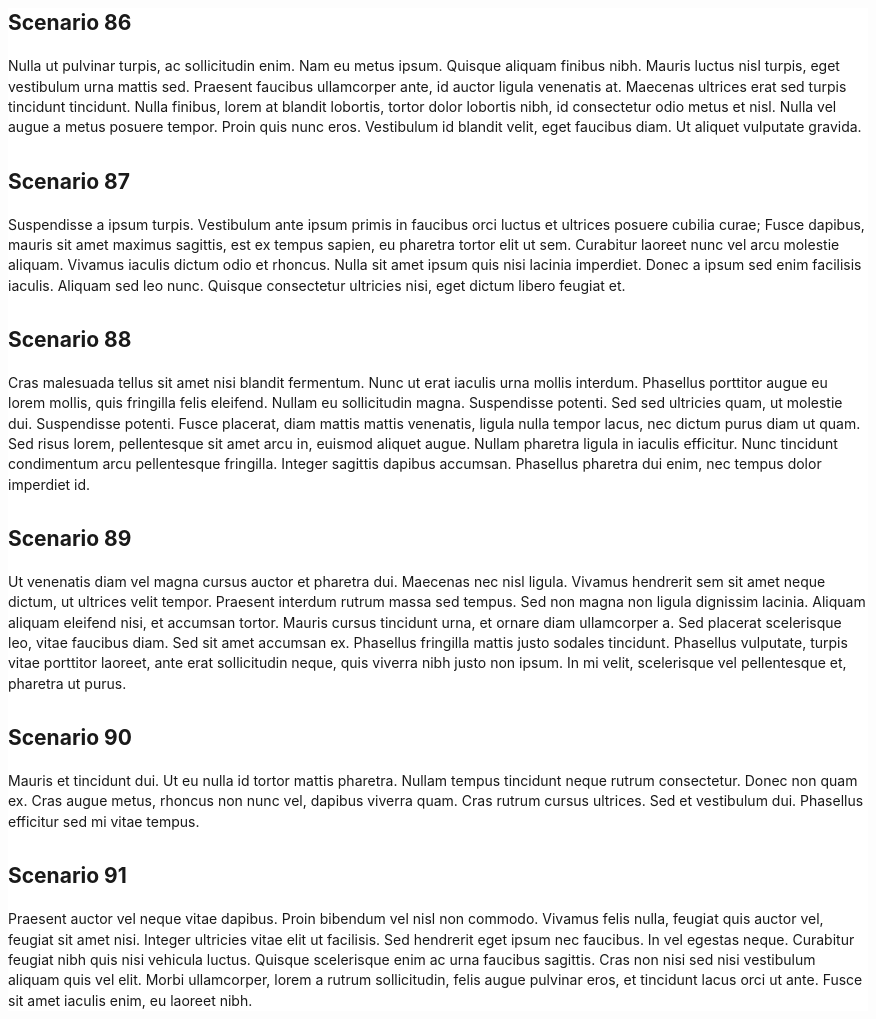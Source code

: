 ## Scenario 86

Nulla ut pulvinar turpis, ac sollicitudin enim. Nam eu metus ipsum. Quisque aliquam finibus nibh. Mauris luctus nisl turpis, eget vestibulum urna mattis sed. Praesent faucibus ullamcorper ante, id auctor ligula venenatis at. Maecenas ultrices erat sed turpis tincidunt tincidunt. Nulla finibus, lorem at blandit lobortis, tortor dolor lobortis nibh, id consectetur odio metus et nisl. Nulla vel augue a metus posuere tempor. Proin quis nunc eros. Vestibulum id blandit velit, eget faucibus diam. Ut aliquet vulputate gravida.

## Scenario 87

Suspendisse a ipsum turpis. Vestibulum ante ipsum primis in faucibus orci luctus et ultrices posuere cubilia curae; Fusce dapibus, mauris sit amet maximus sagittis, est ex tempus sapien, eu pharetra tortor elit ut sem. Curabitur laoreet nunc vel arcu molestie aliquam. Vivamus iaculis dictum odio et rhoncus. Nulla sit amet ipsum quis nisi lacinia imperdiet. Donec a ipsum sed enim facilisis iaculis. Aliquam sed leo nunc. Quisque consectetur ultricies nisi, eget dictum libero feugiat et.

## Scenario 88

Cras malesuada tellus sit amet nisi blandit fermentum. Nunc ut erat iaculis urna mollis interdum. Phasellus porttitor augue eu lorem mollis, quis fringilla felis eleifend. Nullam eu sollicitudin magna. Suspendisse potenti. Sed sed ultricies quam, ut molestie dui. Suspendisse potenti. Fusce placerat, diam mattis mattis venenatis, ligula nulla tempor lacus, nec dictum purus diam ut quam. Sed risus lorem, pellentesque sit amet arcu in, euismod aliquet augue. Nullam pharetra ligula in iaculis efficitur. Nunc tincidunt condimentum arcu pellentesque fringilla. Integer sagittis dapibus accumsan. Phasellus pharetra dui enim, nec tempus dolor imperdiet id.

## Scenario 89

Ut venenatis diam vel magna cursus auctor et pharetra dui. Maecenas nec nisl ligula. Vivamus hendrerit sem sit amet neque dictum, ut ultrices velit tempor. Praesent interdum rutrum massa sed tempus. Sed non magna non ligula dignissim lacinia. Aliquam aliquam eleifend nisi, et accumsan tortor. Mauris cursus tincidunt urna, et ornare diam ullamcorper a. Sed placerat scelerisque leo, vitae faucibus diam. Sed sit amet accumsan ex. Phasellus fringilla mattis justo sodales tincidunt. Phasellus vulputate, turpis vitae porttitor laoreet, ante erat sollicitudin neque, quis viverra nibh justo non ipsum. In mi velit, scelerisque vel pellentesque et, pharetra ut purus.

## Scenario 90

Mauris et tincidunt dui. Ut eu nulla id tortor mattis pharetra. Nullam tempus tincidunt neque rutrum consectetur. Donec non quam ex. Cras augue metus, rhoncus non nunc vel, dapibus viverra quam. Cras rutrum cursus ultrices. Sed et vestibulum dui. Phasellus efficitur sed mi vitae tempus.

## Scenario 91

Praesent auctor vel neque vitae dapibus. Proin bibendum vel nisl non commodo. Vivamus felis nulla, feugiat quis auctor vel, feugiat sit amet nisi. Integer ultricies vitae elit ut facilisis. Sed hendrerit eget ipsum nec faucibus. In vel egestas neque. Curabitur feugiat nibh quis nisi vehicula luctus. Quisque scelerisque enim ac urna faucibus sagittis. Cras non nisi sed nisi vestibulum aliquam quis vel elit. Morbi ullamcorper, lorem a rutrum sollicitudin, felis augue pulvinar eros, et tincidunt lacus orci ut ante. Fusce sit amet iaculis enim, eu laoreet nibh.
